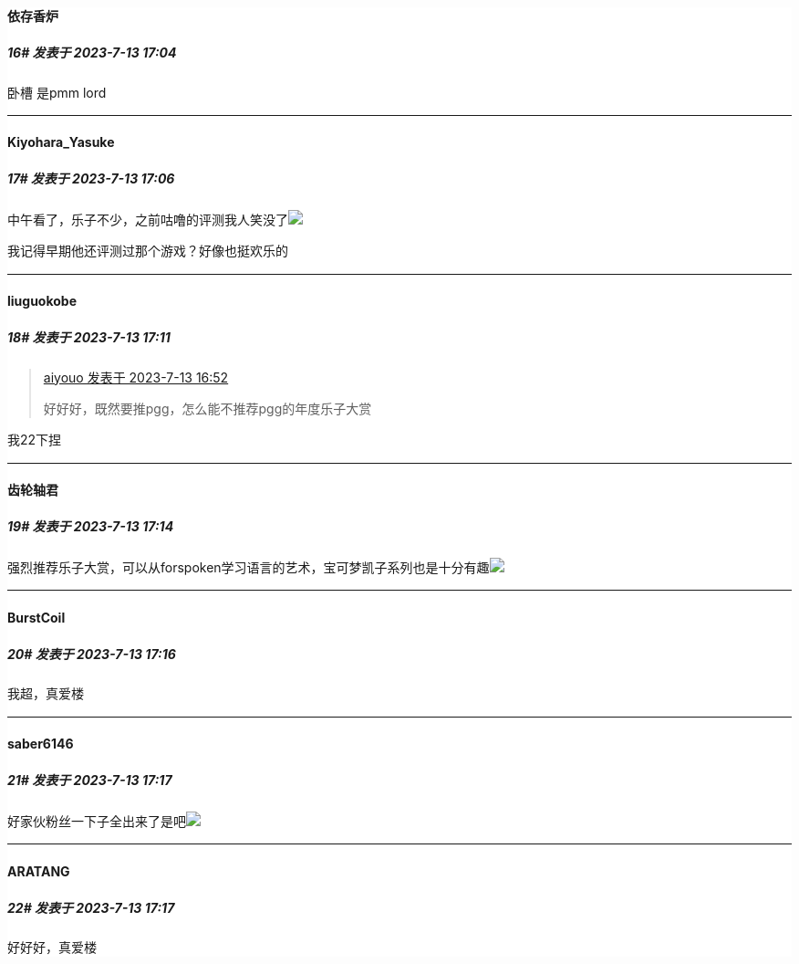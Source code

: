 ####  依存香炉  
##### 16#       发表于 2023-7-13 17:04

卧槽 是pmm lord

*****

####  Kiyohara_Yasuke  
##### 17#       发表于 2023-7-13 17:06

中午看了，乐子不少，之前咕噜的评测我人笑没了<img src="https://static.saraba1st.com/image/smiley/face2017/067.png" referrerpolicy="no-referrer">

我记得早期他还评测过那个游戏？好像也挺欢乐的

*****

####  liuguokobe  
##### 18#       发表于 2023-7-13 17:11

<blockquote><a href="httphttps://bbs.saraba1st.com/2b/forum.php?mod=redirect&amp;goto=findpost&amp;pid=61650454&amp;ptid=2144272" target="_blank">aiyouo 发表于 2023-7-13 16:52</a>

好好好，既然要推pgg，怎么能不推荐pgg的年度乐子大赏</blockquote>
我22下捏

*****

####  齿轮轴君  
##### 19#       发表于 2023-7-13 17:14

强烈推荐乐子大赏，可以从forspoken学习语言的艺术，宝可梦凯子系列也是十分有趣<img src="https://static.saraba1st.com/image/smiley/face2017/045.png" referrerpolicy="no-referrer">

*****

####  BurstCoil  
##### 20#       发表于 2023-7-13 17:16

我超，真爱楼

*****

####  saber6146  
##### 21#       发表于 2023-7-13 17:17

好家伙粉丝一下子全出来了是吧<img src="https://static.saraba1st.com/image/smiley/face2017/037.png" referrerpolicy="no-referrer">

*****

####  ARATANG  
##### 22#       发表于 2023-7-13 17:17

好好好，真爱楼
